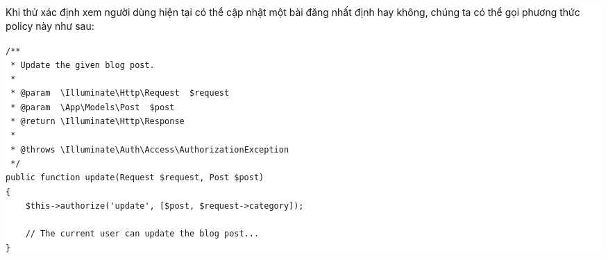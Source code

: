 Khi thử xác định xem người dùng hiện tại có thể cập nhật một bài đăng nhất định hay không, chúng ta có thể gọi phương thức policy này như sau:

    /**
     * Update the given blog post.
     *
     * @param  \Illuminate\Http\Request  $request
     * @param  \App\Models\Post  $post
     * @return \Illuminate\Http\Response
     *
     * @throws \Illuminate\Auth\Access\AuthorizationException
     */
    public function update(Request $request, Post $post)
    {
        $this->authorize('update', [$post, $request->category]);

        // The current user can update the blog post...
    }

